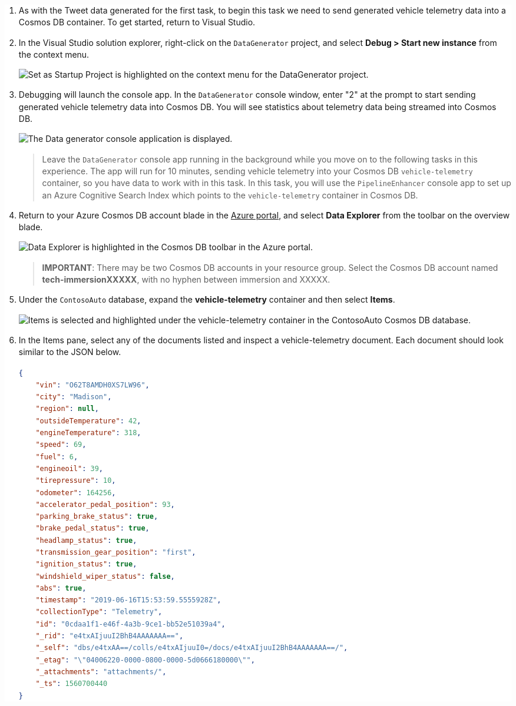 1. As with the Tweet data generated for the first task, to begin this task we need to send generated vehicle telemetry data into a Cosmos DB container. To get started, return to Visual Studio.

2. In the Visual Studio solution explorer, right-click on the `DataGenerator` project, and select **Debug > Start new instance** from the context menu.

    ![Set as Startup Project is highlighted on the context menu for the DataGenerator project.](media/visual-studio-solution-explorer-datagenerator-debug.png "Set as Startup Project")

3. Debugging will launch the console app. In the `DataGenerator` console window, enter "2" at the prompt to start sending generated vehicle telemetry data into Cosmos DB. You will see statistics about telemetry data being streamed into Cosmos DB.

    ![The Data generator console application is displayed.](media/data-generator-console-2.png "Data generator console")

    > Leave the `DataGenerator` console app running in the background while you move on to the following tasks in this experience. The app will run for 10 minutes, sending vehicle telemetry into your Cosmos DB `vehicle-telemetry` container, so you have data to work with in this task. In this task, you will use the `PipelineEnhancer` console app to set up an Azure Cognitive Search Index which points to the `vehicle-telemetry` container in Cosmos DB.

4. Return to your Azure Cosmos DB account blade in the [Azure portal](https://portal.azure.com), and select **Data Explorer** from the toolbar on the overview blade.

    ![Data Explorer is highlighted in the Cosmos DB toolbar in the Azure portal.](media/cosmos-db-toolbar-data-explorer.png "Cosmos DB toolbar")

    > **IMPORTANT**: There may be two Cosmos DB accounts in your resource group. Select the Cosmos DB account named **tech-immersionXXXXX**, with no hyphen between immersion and XXXXX.

5. Under the `ContosoAuto` database, expand the **vehicle-telemetry** container and then select **Items**.

    ![Items is selected and highlighted under the vehicle-telemetry container in the `ContosoAuto` Cosmos DB database.](media/cosmos-db-vehicle-telemetry-collection-documents.png "Items")

6. In the Items pane, select any of the documents listed and inspect a vehicle-telemetry document. Each document should look similar to the JSON below.

    ```json
    {
        "vin": "O62T8AMDH0XS7LW96",
        "city": "Madison",
        "region": null,
        "outsideTemperature": 42,
        "engineTemperature": 318,
        "speed": 69,
        "fuel": 6,
        "engineoil": 39,
        "tirepressure": 10,
        "odometer": 164256,
        "accelerator_pedal_position": 93,
        "parking_brake_status": true,
        "brake_pedal_status": true,
        "headlamp_status": true,
        "transmission_gear_position": "first",
        "ignition_status": true,
        "windshield_wiper_status": false,
        "abs": true,
        "timestamp": "2019-06-16T15:53:59.5555928Z",
        "collectionType": "Telemetry",
        "id": "0cdaa1f1-e46f-4a3b-9ce1-bb52e51039a4",
        "_rid": "e4txAIjuuI2BhB4AAAAAAA==",
        "_self": "dbs/e4txAA==/colls/e4txAIjuuI0=/docs/e4txAIjuuI2BhB4AAAAAAA==/",
        "_etag": "\"04006220-0000-0800-0000-5d0666180000\"",
        "_attachments": "attachments/",
        "_ts": 1560700440
    }
    ```
